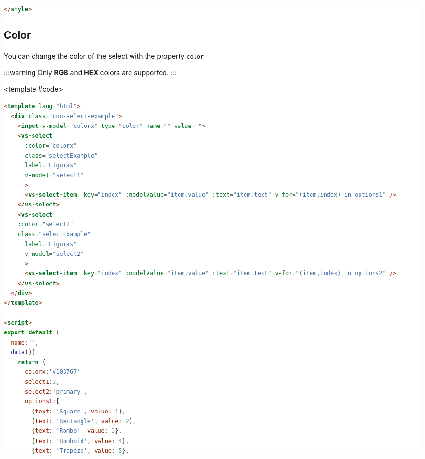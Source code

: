 ```html
</style>
```

</template>
</vuecode>
</box>

<box>

## Color

You can change the color of the select with the property `color`

:::warning
  Only **RGB** and **HEX** colors are supported.
:::

<vuecode md>
<template #demo>
<div>

 <Demos-Select-Color />

</div>
</template>

<template #code>

```html
<template lang="html">
  <div class="con-select-example">
    <input v-model="colorx" type="color" name="" value="">
    <vs-select
      :color="colorx"
      class="selectExample"
      label="Figuras"
      v-model="select1"
      >
      <vs-select-item :key="index" :modelValue="item.value" :text="item.text" v-for="(item,index) in options1" />
    </vs-select>
    <vs-select
    :color="select2"
    class="selectExample"
      label="Figuras"
      v-model="select2"
      >
      <vs-select-item :key="index" :modelValue="item.value" :text="item.text" v-for="(item,index) in options2" />
    </vs-select>
  </div>
</template>

<script>
export default {
  name:'',
  data(){
    return {
      colorx:'#103767',
      select1:3,
      select2:'primary',
      options1:[
        {text: 'Square', value: 1},
        {text: 'Rectangle', value: 2},
        {text: 'Rombo', value: 3},
        {text: 'Romboid', value: 4},
        {text: 'Trapeze', value: 5},
```